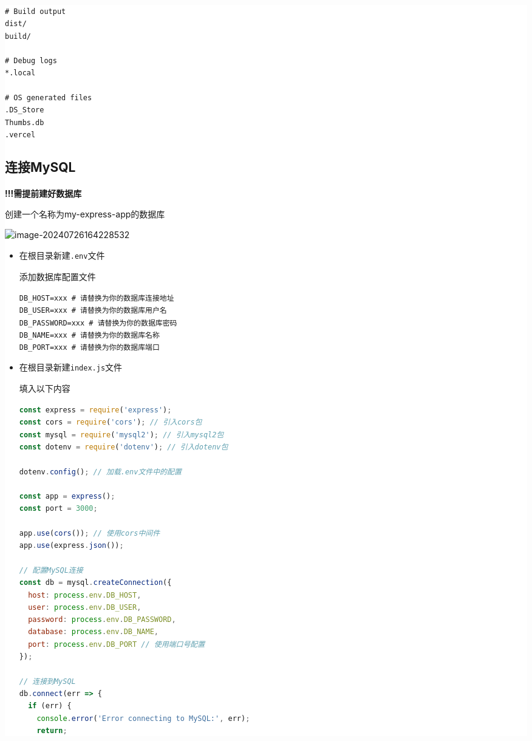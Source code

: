 ```
# Build output
dist/
build/

# Debug logs
*.local

# OS generated files
.DS_Store
Thumbs.db
.vercel

```

## 连接MySQL

**!!!需提前建好数据库**

创建一个名称为my-express-app的数据库

![image-20240726164228532](https://bing-wu-doc-1318477772.cos.ap-nanjing.myqcloud.com/typora/image-20240726164228532.png?imageSlim)

- 在根目录新建`.env`文件

  添加数据库配置文件

  ```
  DB_HOST=xxx # 请替换为你的数据库连接地址
  DB_USER=xxx # 请替换为你的数据库用户名
  DB_PASSWORD=xxx # 请替换为你的数据库密码
  DB_NAME=xxx # 请替换为你的数据库名称
  DB_PORT=xxx # 请替换为你的数据库端口
  ```

- 在根目录新建`index.js`文件

  填入以下内容

  ```js
  const express = require('express');
  const cors = require('cors'); // 引入cors包
  const mysql = require('mysql2'); // 引入mysql2包
  const dotenv = require('dotenv'); // 引入dotenv包
  
  dotenv.config(); // 加载.env文件中的配置
  
  const app = express();
  const port = 3000;
  
  app.use(cors()); // 使用cors中间件
  app.use(express.json());
  
  // 配置MySQL连接
  const db = mysql.createConnection({
    host: process.env.DB_HOST,
    user: process.env.DB_USER,
    password: process.env.DB_PASSWORD,
    database: process.env.DB_NAME,
    port: process.env.DB_PORT // 使用端口号配置
  });
  
  // 连接到MySQL
  db.connect(err => {
    if (err) {
      console.error('Error connecting to MySQL:', err);
      return;
  ```